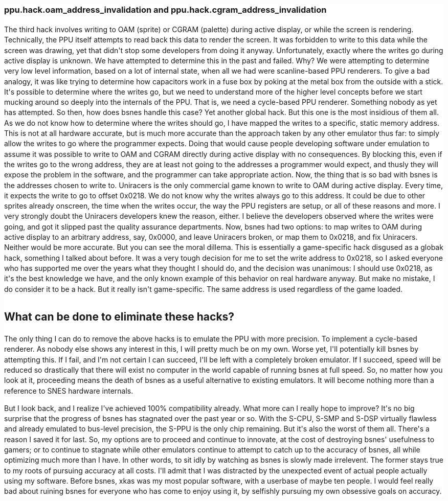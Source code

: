 ### ppu.hack.oam_address_invalidation and ppu.hack.cgram_address_invalidation

The third hack involves writing to OAM (sprite) or CGRAM (palette) during active display, or while the screen is rendering. Technically, the PPU itself attempts to read back this data to render the screen. It was forbidden to write to this data while the screen was drawing, yet that didn't stop some developers from doing it anyway. Unfortunately, exactly where the writes go during active display is unknown. We have attempted to determine this in the past and failed. Why? We were attempting to determine very low level information, based on a lot of internal state, when all we had were scanline-based PPU renderers. To give a bad analogy, it was like trying to determine how capacitors work in a fuse box by poking at the metal box from the outside with a stick. It's possible to determine where the writes go, but we need to understand more of the higher level concepts before we start mucking around so deeply into the internals of the PPU. That is, we need a cycle-based PPU renderer. Something nobody as yet has attempted. So then, how does bsnes handle this case? Yet another global hack. But this one is the most insidious of them all. As we do not know how to determine where the writes should go, I have mapped the writes to a specific, static memory address. This is not at all hardware accurate, but is much more accurate than the approach taken by any other emulator thus far: to simply allow the writes to go where the programmer expects. Doing that would cause people developing software under emulation to assume it was possible to write to OAM and CGRAM directly during active display with no consequences. By blocking this, even if the writes go to the wrong address, they are at least not going to the addresses a programmer would expect, and thusly they will expose the problem in the software, and the programmer can take appropriate action. Now, the thing that is so bad with bsnes is the addresses chosen to write to. Uniracers is the only commercial game known to write to OAM during active display. Every time, it expects the write to go to offset 0x0218. We do not know why the writes always go to this address. It could be due to other sprites already onscreen, the time when the writes occur, the way the PPU registers are setup, or all of these reasons and more. I very strongly doubt the Uniracers developers knew the reason, either. I believe the developers observed where the writes were going, and got it slipped past the quality assurance departments. Now, bsnes had two options: to map writes to OAM during active display to an arbitrary address, say, 0x0000, and leave Uniracers broken, or map them to 0x0218, and fix Uniracers. Neither would be more accurate. But you can see the moral dillema. This is essentially a game-specific hack disgused as a globak hack, something I talked about before. It was a very tough decision for me to set the write address to 0x0218, so I asked everyone who has supported me over the years what they thought I should do, and the decision was unanimous: I should use 0x0218, as it's the best knowledge we have, and the only known example of this behavior on real hardware anyway. But make no mistake, I do consider it to be a hack. But it really isn't game-specific. The same address is used regardless of the game loaded.


## What can be done to eliminate these hacks?

The only thing I can do to remove the above hacks is to emulate the PPU with more precision. To implement a cycle-based renderer. As nobody else shows any interest in this, I will pretty much be on my own. Worse yet, I'll potentially kill bsnes by attempting this. If I fail, and I'm not certain I can succeed, I'll be left with a completely broken emulator. If I succeed, speed will be reduced so drastically that there will exist no computer in the world capable of running bsnes at full speed. So, no matter how you look at it, proceeding means the death of bsnes as a useful alternative to existing emulators. It will become nothing more than a reference to SNES hardware internals.

But I look back, and I realize I've achieved 100% compatibility already. What more can I really hope to improve? It's no big surprise that the progress of bsnes has stagnated over the past year or so. With the S-CPU, S-SMP and S-DSP virtually flawless and already emulated to bus-level precision, the S-PPU is the only chip remaining. But it's also the worst of them all. There's a reason I saved it for last. So, my options are to proceed and continue to innovate, at the cost of destroying bsnes' usefulness to gamers; or to continue to stagnate while other emulators continue to attempt to catch up to the accuracy of bsnes, all while optimizing much more than I have. In other words, to sit idly by watching as bsnes is slowly made irrelevent. The former stays true to my roots of pursuing accuracy at all costs. I'll admit that I was distracted by the unexpected event of actual people actually using my software. Before bsnes, xkas was my most popular software, with a userbase of maybe ten people. I would feel really bad about ruining bsnes for everyone who has come to enjoy using it, by selfishly pursuing my own obsessive goals on accuracy.
